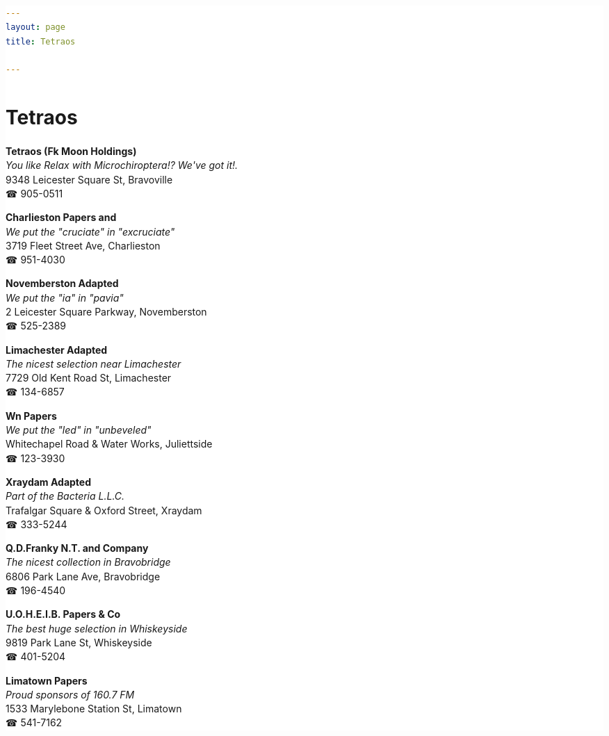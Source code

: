 ```yaml
---
layout: page 
title: Tetraos

---
```



# Tetraos


 **Tetraos (Fk Moon Holdings)**  
_You like Relax with Microchiroptera!? We've got it!._  
9348 Leicester Square St, Bravoville  
☎ 905-0511

**Charlieston Papers and**  
_We put the "cruciate" in "excruciate"_  
3719 Fleet Street Ave, Charlieston  
☎ 951-4030

**Novemberston Adapted**  
_We put the "ia" in "pavia"_  
2 Leicester Square Parkway, Novemberston  
☎ 525-2389

**Limachester Adapted**  
_The nicest selection near Limachester_  
7729 Old Kent Road St, Limachester  
☎ 134-6857

**Wn Papers**  
_We put the "led" in "unbeveled"_  
Whitechapel Road & Water Works, Juliettside  
☎ 123-3930

**Xraydam Adapted**  
_Part of the Bacteria L.L.C._  
Trafalgar Square & Oxford Street, Xraydam  
☎ 333-5244

**Q.D.Franky N.T. and Company**  
_The nicest collection in Bravobridge_  
6806 Park Lane Ave, Bravobridge  
☎ 196-4540

**U.O.H.E.I.B. Papers & Co**  
_The best huge selection in Whiskeyside_  
9819 Park Lane St, Whiskeyside  
☎ 401-5204

**Limatown Papers**  
_Proud sponsors of 160.7 FM_  
1533 Marylebone Station St, Limatown  
☎ 541-7162
